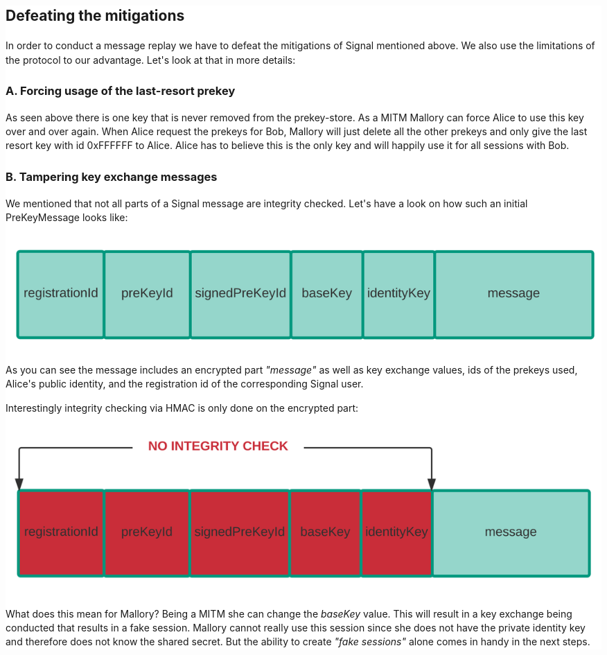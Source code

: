 ## Defeating the mitigations

In order to conduct a message replay we have to defeat the mitigations of Signal mentioned above. We also use the limitations of the protocol to our advantage. Let's look at that in more details:

### A. Forcing usage of the last-resort prekey

As seen above there is one key that is never removed from the prekey-store. As a MITM Mallory can force Alice to use this key over and over again. When Alice request the prekeys for Bob, Mallory will just delete all the other prekeys and only give the last resort key with id 0xFFFFFF to Alice. Alice has to believe this is the only key and will happily use it for all sessions with Bob.

### B. Tampering key exchange messages

We mentioned that not all parts of a Signal message are integrity checked. Let's have a look on how such an initial PreKeyMessage looks like:

![](/images/posts/2017-05-01/PreKeySignalMessage.svg)

As you can see the message includes an encrypted part *"message"* as well as key exchange values, ids of the prekeys used, Alice's public identity, and the registration id of the corresponding Signal user.

Interestingly integrity checking via HMAC is only done on the encrypted part:

![](/images/posts/2017-05-01/PreKeySignalMessageIntegrity.svg)

What does this mean for Mallory? Being a MITM she can change the *baseKey* value. This will result in a key exchange being conducted that results in a fake session. Mallory cannot really use this session since she does not have the private identity key and therefore does not know the shared secret. But the ability to create *"fake sessions"* alone comes in handy in the next steps.
